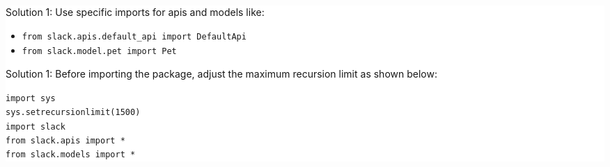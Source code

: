 Solution 1:
Use specific imports for apis and models like:
- `from slack.apis.default_api import DefaultApi`
- `from slack.model.pet import Pet`

Solution 1:
Before importing the package, adjust the maximum recursion limit as shown below:
```
import sys
sys.setrecursionlimit(1500)
import slack
from slack.apis import *
from slack.models import *
```
